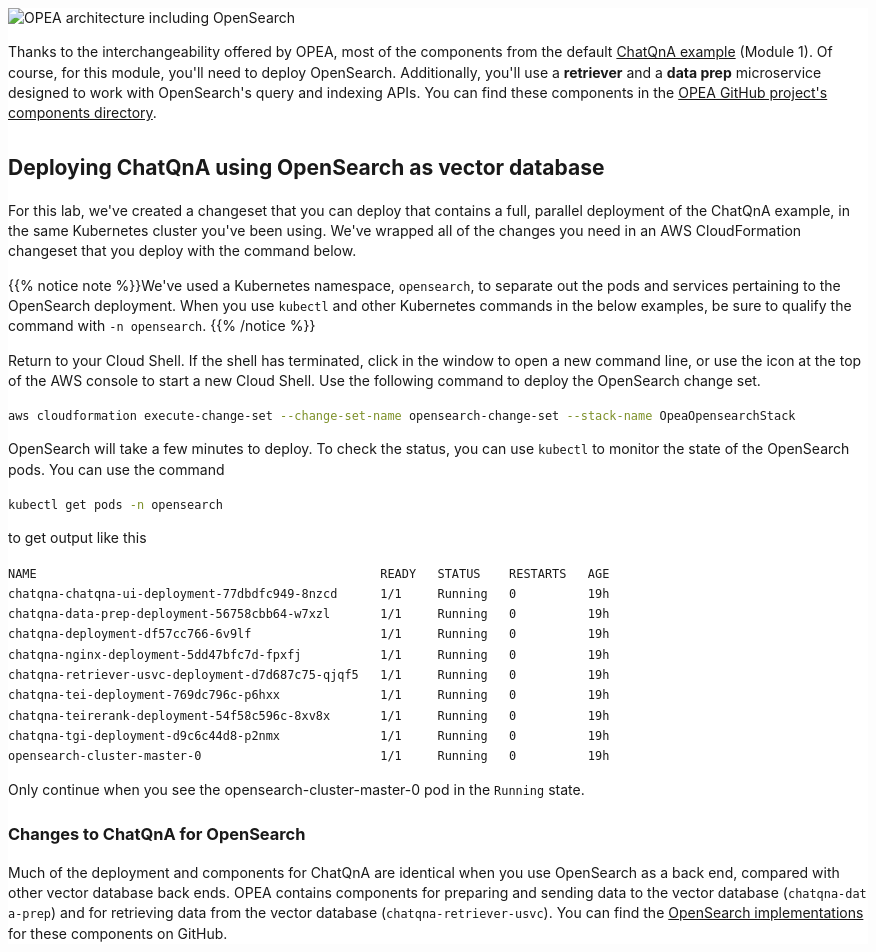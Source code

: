 ![OPEA architecture including OpenSearch](/images/opea-opensearch-arch.jpg)

Thanks to the interchangeability offered by OPEA, most of the components from the default [ChatQnA example](https://github.com/opea-project/GenAIExamples/tree/main/ChatQnA) (Module 1). Of course, for this module, you'll need to deploy OpenSearch. Additionally, you'll use a **retriever** and a **data prep** microservice designed to work with OpenSearch's query and indexing APIs. You can find these components in the [OPEA GitHub project's components directory](https://github.com/opea-project/GenAIComps/tree/main/comps).

## Deploying ChatQnA using OpenSearch as vector database

For this lab, we've created a changeset that you can deploy that contains a full, parallel deployment of the ChatQnA example, in the same Kubernetes cluster you've been using. We've wrapped all of the changes you need in an AWS CloudFormation changeset that you deploy with the command below.

{{% notice note %}}We've used a Kubernetes namespace, `opensearch`, to separate out the pods and services pertaining to the OpenSearch deployment. When you use `kubectl` and other Kubernetes commands in the below examples, be sure to qualify the command with `-n opensearch`.
{{% /notice %}}

Return to your Cloud Shell. If the shell has terminated, click in the window to open a new command line, or use the icon at the top of the AWS console to start a new Cloud Shell. Use the following command to deploy the OpenSearch change set.

```bash
aws cloudformation execute-change-set --change-set-name opensearch-change-set --stack-name OpeaOpensearchStack
```

OpenSearch will take a few minutes to deploy. To check the status, you can use `kubectl` to monitor the state of the OpenSearch pods. You can use the command

```bash
kubectl get pods -n opensearch
```

to get output like this

```
NAME                                                READY   STATUS    RESTARTS   AGE
chatqna-chatqna-ui-deployment-77dbdfc949-8nzcd      1/1     Running   0          19h
chatqna-data-prep-deployment-56758cbb64-w7xzl       1/1     Running   0          19h
chatqna-deployment-df57cc766-6v9lf                  1/1     Running   0          19h
chatqna-nginx-deployment-5dd47bfc7d-fpxfj           1/1     Running   0          19h
chatqna-retriever-usvc-deployment-d7d687c75-qjqf5   1/1     Running   0          19h
chatqna-tei-deployment-769dc796c-p6hxx              1/1     Running   0          19h
chatqna-teirerank-deployment-54f58c596c-8xv8x       1/1     Running   0          19h
chatqna-tgi-deployment-d9c6c44d8-p2nmx              1/1     Running   0          19h
opensearch-cluster-master-0                         1/1     Running   0          19h
```

Only continue when you see the opensearch-cluster-master-0 pod in the `Running` state.

### Changes to ChatQnA for OpenSearch

Much of the deployment and components for ChatQnA are identical when you use OpenSearch as a back end, compared with other vector database back ends. OPEA contains components for preparing and sending data to the vector database (`chatqna-data-prep`) and for retrieving data from the vector database (`chatqna-retriever-usvc`). You can find the [OpenSearch implementations](https://github.com/opea-project/GenAIComps/tree/main/comps/) for these components on GitHub.
